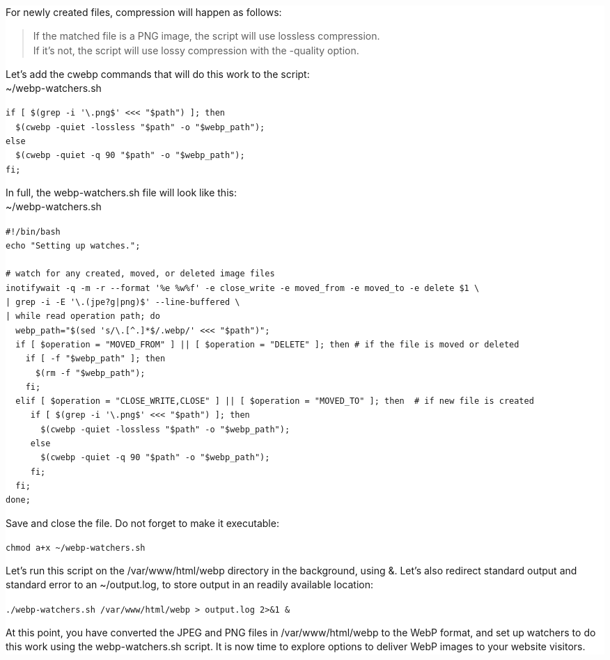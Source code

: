 For newly created files, compression will happen as follows:

> If the matched file is a PNG image, the script will use lossless compression.  
> If it’s not, the script will use lossy compression with the -quality option.  

Let’s add the cwebp commands that will do this work to the script:  
~/webp-watchers.sh

````
if [ $(grep -i '\.png$' <<< "$path") ]; then
  $(cwebp -quiet -lossless "$path" -o "$webp_path");
else
  $(cwebp -quiet -q 90 "$path" -o "$webp_path");
fi;
````

In full, the webp-watchers.sh file will look like this:  
~/webp-watchers.sh

````
#!/bin/bash
echo "Setting up watches.";

# watch for any created, moved, or deleted image files
inotifywait -q -m -r --format '%e %w%f' -e close_write -e moved_from -e moved_to -e delete $1 \
| grep -i -E '\.(jpe?g|png)$' --line-buffered \
| while read operation path; do
  webp_path="$(sed 's/\.[^.]*$/.webp/' <<< "$path")";
  if [ $operation = "MOVED_FROM" ] || [ $operation = "DELETE" ]; then # if the file is moved or deleted
    if [ -f "$webp_path" ]; then
      $(rm -f "$webp_path");
    fi;
  elif [ $operation = "CLOSE_WRITE,CLOSE" ] || [ $operation = "MOVED_TO" ]; then  # if new file is created
     if [ $(grep -i '\.png$' <<< "$path") ]; then
       $(cwebp -quiet -lossless "$path" -o "$webp_path");
     else
       $(cwebp -quiet -q 90 "$path" -o "$webp_path");
     fi;
  fi;
done;
````

Save and close the file. Do not forget to make it executable:

    chmod a+x ~/webp-watchers.sh

Let’s run this script on the /var/www/html/webp directory in the background, using &.
Let’s also redirect standard output and standard error to an ~/output.log,
to store output in an readily available location:

    ./webp-watchers.sh /var/www/html/webp > output.log 2>&1 &

At this point, you have converted the JPEG and PNG files in /var/www/html/webp to the WebP
format, and set up watchers to do this work using the webp-watchers.sh script.
It is now time to explore options to deliver WebP images to your website visitors.
